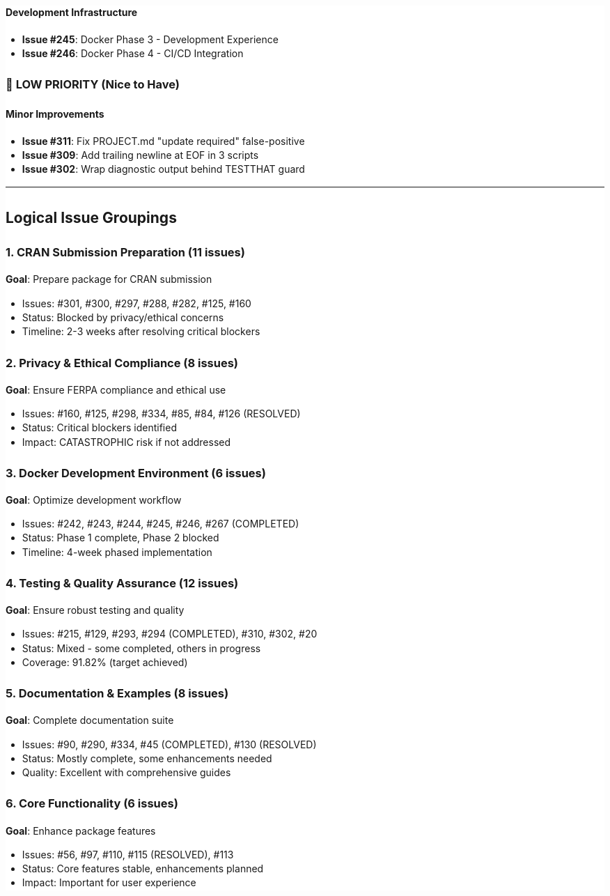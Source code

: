 #### Development Infrastructure
- **Issue #245**: Docker Phase 3 - Development Experience
- **Issue #246**: Docker Phase 4 - CI/CD Integration

### 🔵 **LOW PRIORITY** (Nice to Have)

#### Minor Improvements
- **Issue #311**: Fix PROJECT.md "update required" false-positive
- **Issue #309**: Add trailing newline at EOF in 3 scripts
- **Issue #302**: Wrap diagnostic output behind TESTTHAT guard

---

## Logical Issue Groupings

### 1. **CRAN Submission Preparation** (11 issues)
**Goal**: Prepare package for CRAN submission
- Issues: #301, #300, #297, #288, #282, #125, #160
- Status: Blocked by privacy/ethical concerns
- Timeline: 2-3 weeks after resolving critical blockers

### 2. **Privacy & Ethical Compliance** (8 issues)
**Goal**: Ensure FERPA compliance and ethical use
- Issues: #160, #125, #298, #334, #85, #84, #126 (RESOLVED)
- Status: Critical blockers identified
- Impact: CATASTROPHIC risk if not addressed

### 3. **Docker Development Environment** (6 issues)
**Goal**: Optimize development workflow
- Issues: #242, #243, #244, #245, #246, #267 (COMPLETED)
- Status: Phase 1 complete, Phase 2 blocked
- Timeline: 4-week phased implementation

### 4. **Testing & Quality Assurance** (12 issues)
**Goal**: Ensure robust testing and quality
- Issues: #215, #129, #293, #294 (COMPLETED), #310, #302, #20
- Status: Mixed - some completed, others in progress
- Coverage: 91.82% (target achieved)

### 5. **Documentation & Examples** (8 issues)
**Goal**: Complete documentation suite
- Issues: #90, #290, #334, #45 (COMPLETED), #130 (RESOLVED)
- Status: Mostly complete, some enhancements needed
- Quality: Excellent with comprehensive guides

### 6. **Core Functionality** (6 issues)
**Goal**: Enhance package features
- Issues: #56, #97, #110, #115 (RESOLVED), #113
- Status: Core features stable, enhancements planned
- Impact: Important for user experience
